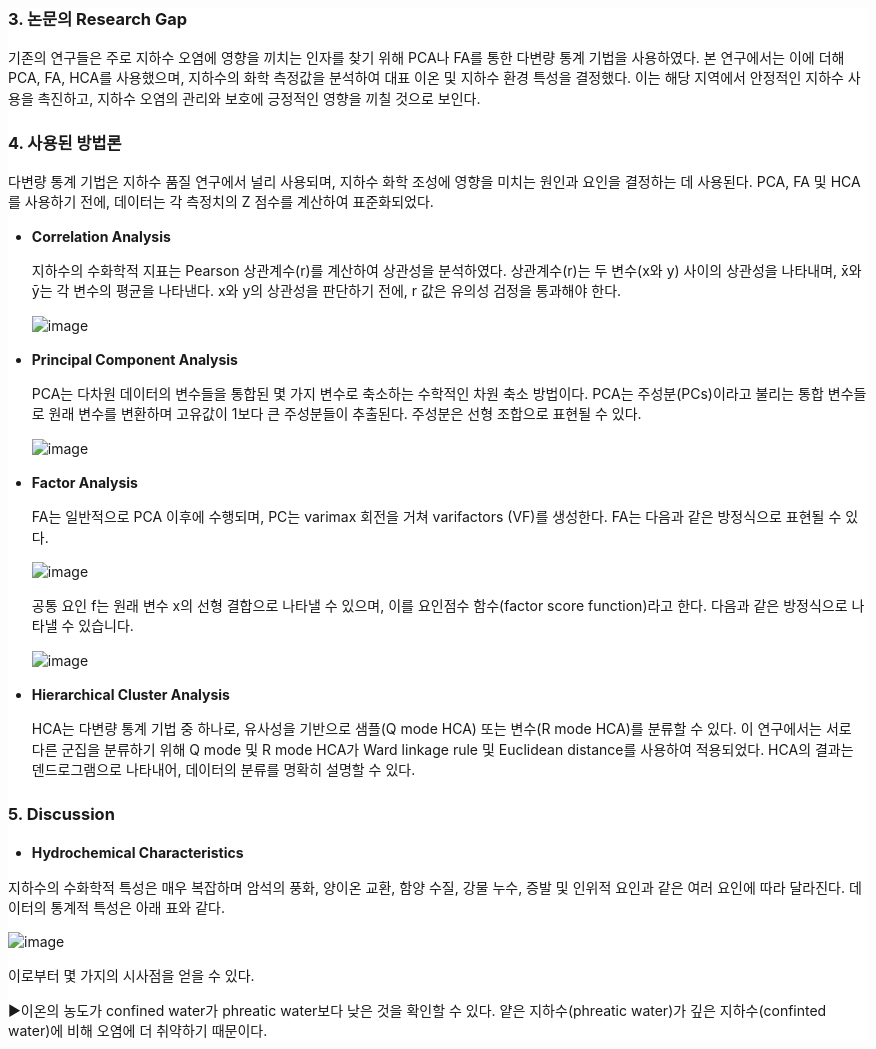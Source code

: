 ### 3. **논문의 Research Gap**

기존의 연구들은 주로 지하수 오염에 영향을 끼치는 인자를 찾기 위해 PCA나 FA를 통한 다변량 통계 기법을 사용하였다. 본 연구에서는 이에 더해 PCA, FA, HCA를 사용했으며, 지하수의 화학 측정값을 분석하여 대표 이온 및 지하수 환경 특성을 결정했다. 이는 해당 지역에서 안정적인 지하수 사용을 촉진하고, 지하수 오염의 관리와 보호에 긍정적인 영향을 끼칠 것으로 보인다.

### 4. **사용된 방법론**

다변량 통계 기법은 지하수 품질 연구에서 널리 사용되며, 지하수 화학 조성에 영향을 미치는 원인과 요인을 결정하는 데 사용된다. PCA, FA 및 HCA를 사용하기 전에, 데이터는 각 측정치의 Z 점수를 계산하여 표준화되었다.

- ****Correlation Analysis****
    
    지하수의 수화학적 지표는 Pearson 상관계수(r)를 계산하여 상관성을 분석하였다. 상관계수(r)는 두 변수(x와 y) 사이의 상관성을 나타내며, x̄와 ȳ는 각 변수의 평균을 나타낸다. x와 y의 상관성을 판단하기 전에, r 값은 유의성 검정을 통과해야 한다.
    
    ![image](https://user-images.githubusercontent.com/59306720/229686664-60957b52-6bb1-4294-bf68-88665af41a47.png)
    
- ****Principal Component Analysis****
    
    PCA는 다차원 데이터의 변수들을 통합된 몇 가지 변수로 축소하는 수학적인 차원 축소 방법이다. PCA는 주성분(PCs)이라고 불리는 통합 변수들로 원래 변수를 변환하며 고유값이 1보다 큰 주성분들이 추출된다. 주성분은 선형 조합으로 표현될 수 있다.
    
    ![image](https://user-images.githubusercontent.com/59306720/229686674-0c042540-f16c-4fe0-8083-445425a82902.png)
    
- ****Factor Analysis****
    
    FA는 일반적으로 PCA 이후에 수행되며, PC는 varimax 회전을 거쳐 varifactors (VF)를 생성한다. FA는 다음과 같은 방정식으로 표현될 수 있다.
    
    ![image](https://user-images.githubusercontent.com/59306720/229686694-ef40da9d-638b-4874-b026-566194ba2fe3.png)
    
    공통 요인 f는 원래 변수 x의 선형 결합으로 나타낼 수 있으며, 이를 요인점수 함수(factor score function)라고 한다. 다음과 같은 방정식으로 나타낼 수 있습니다.
    
    ![image](https://user-images.githubusercontent.com/59306720/229686712-345304f3-7454-48fb-ba15-10d1d442a33a.png)
    
- ****Hierarchical Cluster Analysis****
    
    HCA는 다변량 통계 기법 중 하나로, 유사성을 기반으로 샘플(Q mode HCA) 또는 변수(R mode HCA)를 분류할 수 있다. 이 연구에서는 서로 다른 군집을 분류하기 위해 Q mode 및 R mode HCA가 Ward linkage rule 및 Euclidean distance를 사용하여 적용되었다. HCA의 결과는 덴드로그램으로 나타내어, 데이터의 분류를 명확히 설명할 수 있다.
    

### 5. Discussion

- **Hydrochemical Characteristics**

지하수의 수화학적 특성은 매우 복잡하며 암석의 풍화, 양이온 교환, 함양 수질, 강물 누수, 증발 및 인위적 요인과 같은 여러 요인에 따라 달라진다. 데이터의 통계적 특성은 아래 표와 같다.

![image](https://user-images.githubusercontent.com/59306720/229686730-baf4cfaa-067c-4b79-8f69-3265dd18fdeb.png)

이로부터 몇 가지의 시사점을 얻을 수 있다.

▶이온의 농도가 confined water가 phreatic water보다 낮은 것을 확인할 수 있다. 얕은 지하수(phreatic water)가 깊은 지하수(confinted water)에 비해 오염에 더 취약하기 때문이다.

